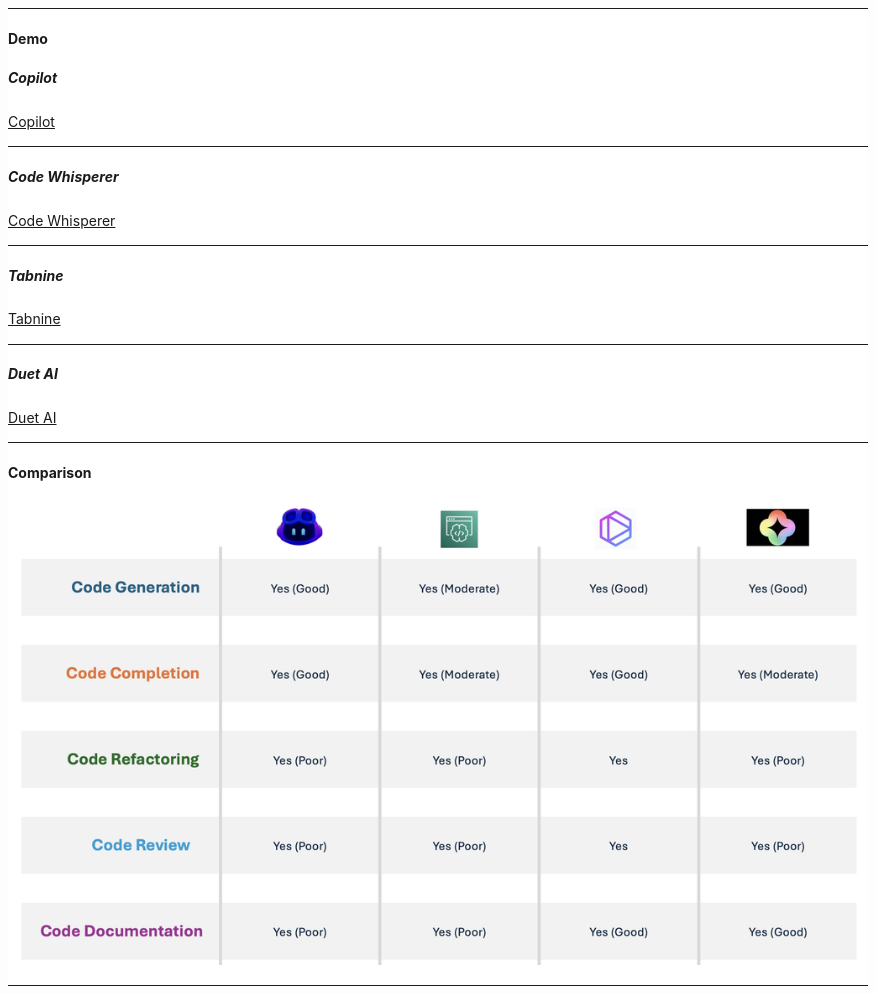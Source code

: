 -----

#### Demo

##### Copilot
[Copilot](https://youtu.be/SKSG0tLw8aI)

-----

##### Code Whisperer
[Code Whisperer](https://youtu.be/-qyna_xbovI)

-----

##### Tabnine
[Tabnine](https://youtu.be/l5quhqnuSxU)

-----

##### Duet AI
[Duet AI](https://youtu.be/-tj9mi9dKvI)

-----

#### Comparison
![ACMP](https://raw.githubusercontent.com/techyvenki/techie-venki-hub/main/images/ai-driven-software-development/0013-A-CMP.png)

-----
